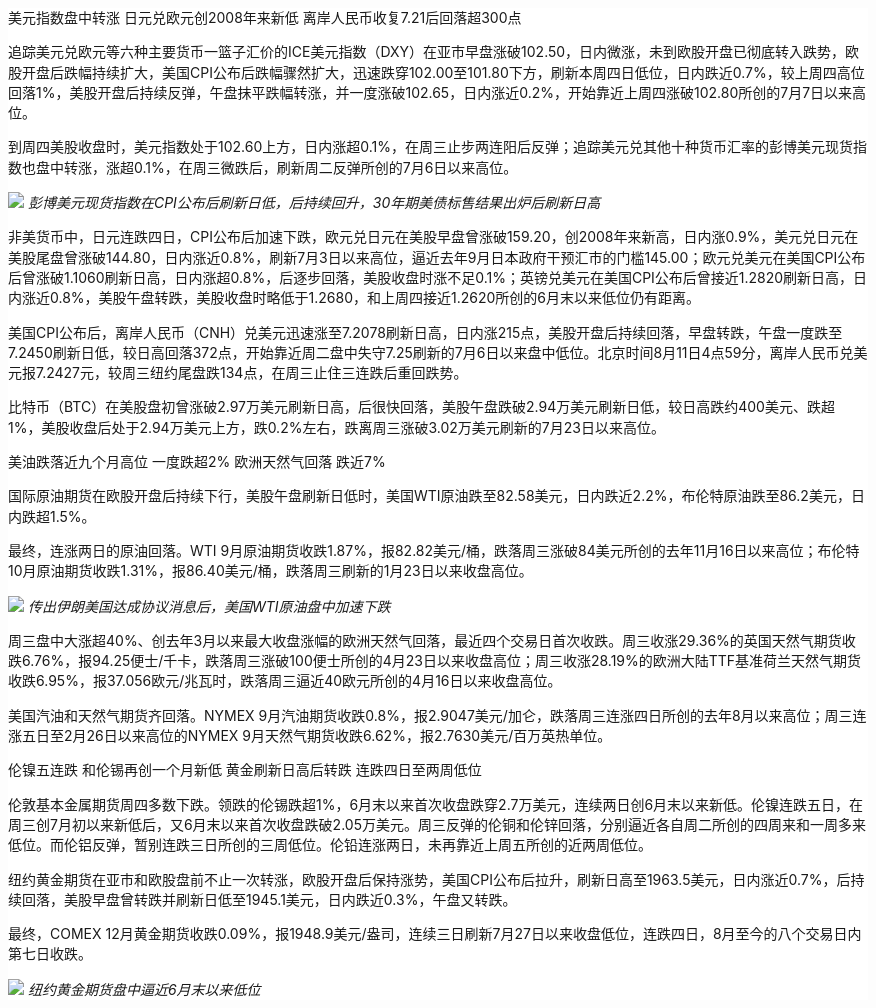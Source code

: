美元指数盘中转涨 日元兑欧元创2008年来新低 离岸人民币收复7.21后回落超300点

追踪美元兑欧元等六种主要货币一篮子汇价的ICE美元指数（DXY）在亚市早盘涨破102.50，日内微涨，未到欧股开盘已彻底转入跌势，欧股开盘后跌幅持续扩大，美国CPI公布后跌幅骤然扩大，迅速跌穿102.00至101.80下方，刷新本周四日低位，日内跌近0.7%，较上周四高位回落1%，美股开盘后持续反弹，午盘抹平跌幅转涨，并一度涨破102.65，日内涨近0.2%，开始靠近上周四涨破102.80所创的7月7日以来高位。

到周四美股收盘时，美元指数处于102.60上方，日内涨超0.1%，在周三止步两连阳后反弹；追踪美元兑其他十种货币汇率的彭博美元现货指数也盘中转涨，涨超0.1%，在周三微跌后，刷新周二反弹所创的7月6日以来高位。

![](https://inews.gtimg.com/om_bt/OTgwJMmBN9dV7k9gmfazSJAt5JqKOD80tpcUvrg92Njx4AA/1000)
_彭博美元现货指数在CPI公布后刷新日低，后持续回升，30年期美债标售结果出炉后刷新日高_

非美货币中，日元连跌四日，CPI公布后加速下跌，欧元兑日元在美股早盘曾涨破159.20，创2008年来新高，日内涨0.9%，美元兑日元在美股尾盘曾涨破144.80，日内涨近0.8%，刷新7月3日以来高位，逼近去年9月日本政府干预汇市的门槛145.00；欧元兑美元在美国CPI公布后曾涨破1.1060刷新日高，日内涨超0.8%，后逐步回落，美股收盘时涨不足0.1%；英镑兑美元在美国CPI公布后曾接近1.2820刷新日高，日内涨近0.8%，美股午盘转跌，美股收盘时略低于1.2680，和上周四接近1.2620所创的6月末以来低位仍有距离。

美国CPI公布后，离岸人民币（CNH）兑美元迅速涨至7.2078刷新日高，日内涨215点，美股开盘后持续回落，早盘转跌，午盘一度跌至7.2450刷新日低，较日高回落372点，开始靠近周二盘中失守7.25刷新的7月6日以来盘中低位。北京时间8月11日4点59分，离岸人民币兑美元报7.2427元，较周三纽约尾盘跌134点，在周三止住三连跌后重回跌势。

比特币（BTC）在美股盘初曾涨破2.97万美元刷新日高，后很快回落，美股午盘跌破2.94万美元刷新日低，较日高跌约400美元、跌超1%，美股收盘后处于2.94万美元上方，跌0.2%左右，跌离周三涨破3.02万美元刷新的7月23日以来高位。

美油跌落近九个月高位 一度跌超2% 欧洲天然气回落 跌近7%

国际原油期货在欧股开盘后持续下行，美股午盘刷新日低时，美国WTI原油跌至82.58美元，日内跌近2.2%，布伦特原油跌至86.2美元，日内跌超1.5%。

最终，连涨两日的原油回落。WTI
9月原油期货收跌1.87%，报82.82美元/桶，跌落周三涨破84美元所创的去年11月16日以来高位；布伦特10月原油期货收跌1.31%，报86.40美元/桶，跌落周三刷新的1月23日以来收盘高位。

![](https://inews.gtimg.com/om_bt/OjYenopKnV7MT3gu9MwS0zDly9_S6RT5NoQYkm7SbqhBQAA/1000)
_传出伊朗美国达成协议消息后，美国WTI原油盘中加速下跌_

周三盘中大涨超40%、创去年3月以来最大收盘涨幅的欧洲天然气回落，最近四个交易日首次收跌。周三收涨29.36%的英国天然气期货收跌6.76%，报94.25便士/千卡，跌落周三涨破100便士所创的4月23日以来收盘高位；周三收涨28.19%的欧洲大陆TTF基准荷兰天然气期货收跌6.95%，报37.056欧元/兆瓦时，跌落周三逼近40欧元所创的4月16日以来收盘高位。

美国汽油和天然气期货齐回落。NYMEX
9月汽油期货收跌0.8%，报2.9047美元/加仑，跌落周三连涨四日所创的去年8月以来高位；周三连涨五日至2月26日以来高位的NYMEX
9月天然气期货收跌6.62%，报2.7630美元/百万英热单位。

伦镍五连跌 和伦锡再创一个月新低 黄金刷新日高后转跌 连跌四日至两周低位

伦敦基本金属期货周四多数下跌。领跌的伦锡跌超1%，6月末以来首次收盘跌穿2.7万美元，连续两日创6月末以来新低。伦镍连跌五日，在周三创7月初以来新低后，又6月末以来首次收盘跌破2.05万美元。周三反弹的伦铜和伦锌回落，分别逼近各自周二所创的四周来和一周多来低位。而伦铝反弹，暂别连跌三日所创的三周低位。伦铅连涨两日，未再靠近上周五所创的近两周低位。

纽约黄金期货在亚市和欧股盘前不止一次转涨，欧股开盘后保持涨势，美国CPI公布后拉升，刷新日高至1963.5美元，日内涨近0.7%，后持续回落，美股早盘曾转跌并刷新日低至1945.1美元，日内跌近0.3%，午盘又转跌。

最终，COMEX 12月黄金期货收跌0.09%，报1948.9美元/盎司，连续三日刷新7月27日以来收盘低位，连跌四日，8月至今的八个交易日内第七日收跌。

![](https://inews.gtimg.com/om_bt/O8KkIB6GSOs0kVrNhwRJ3YHQt63G3vPjp5dXD7NF3kGkEAA/1000)
_纽约黄金期货盘中逼近6月末以来低位_

